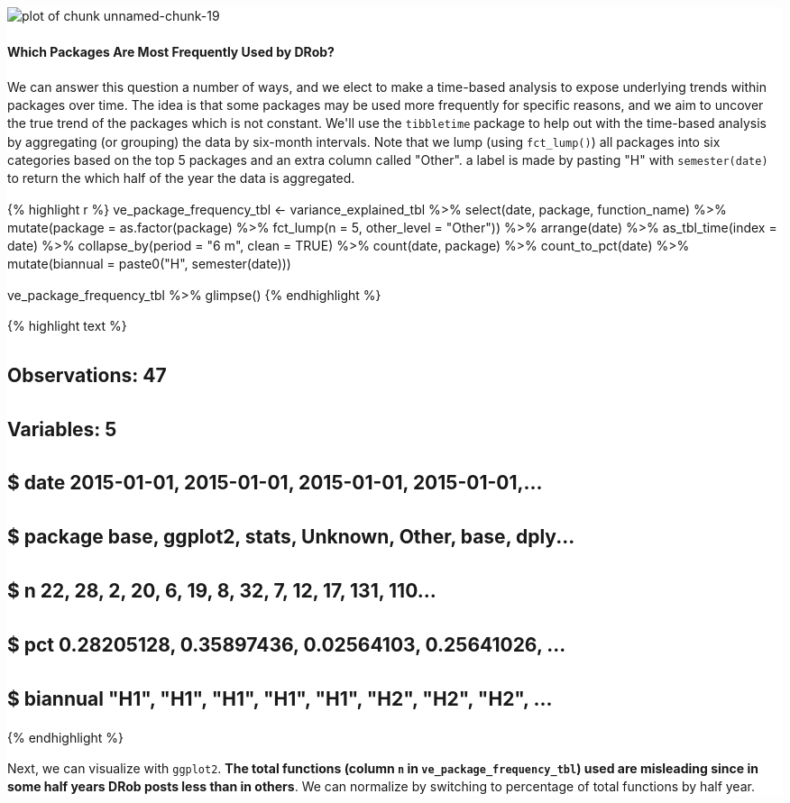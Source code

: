 ![plot of chunk unnamed-chunk-19](/figure/source/2018-03-03-how_to_learn_R_pt1/unnamed-chunk-19-1.png)


#### Which Packages Are Most Frequently Used by DRob? <a class="anchor" id="q2"></a>

We can answer this question a number of ways, and we elect to make a time-based analysis to expose underlying trends within packages over time. The idea is that some packages may be used more frequently for specific reasons, and we aim to uncover the true trend of the packages which is not constant. We'll use the `tibbletime` package to help out with the time-based analysis by aggregating (or grouping) the data by six-month intervals. Note that we lump (using `fct_lump()`) all packages into six categories based on the top 5 packages and an extra column called "Other". a label is made by pasting "H" with `semester(date)` to return the which half of the year the data is aggregated. 


{% highlight r %}
ve_package_frequency_tbl <- variance_explained_tbl %>%
    select(date, package, function_name) %>%
    mutate(package = as.factor(package) %>% fct_lump(n = 5, other_level = "Other")) %>%
    arrange(date) %>%
    as_tbl_time(index = date) %>%
    collapse_by(period = "6 m", clean = TRUE) %>%
    count(date, package) %>%
    count_to_pct(date) %>%
    mutate(biannual = paste0("H", semester(date))) 
    
ve_package_frequency_tbl %>% glimpse()
{% endhighlight %}



{% highlight text %}
## Observations: 47
## Variables: 5
## $ date     <date> 2015-01-01, 2015-01-01, 2015-01-01, 2015-01-01,...
## $ package  <fct> base, ggplot2, stats, Unknown, Other, base, dply...
## $ n        <int> 22, 28, 2, 20, 6, 19, 8, 32, 7, 12, 17, 131, 110...
## $ pct      <dbl> 0.28205128, 0.35897436, 0.02564103, 0.25641026, ...
## $ biannual <chr> "H1", "H1", "H1", "H1", "H1", "H2", "H2", "H2", ...
{% endhighlight %}

Next, we can visualize with `ggplot2`. __The total functions (column `n` in `ve_package_frequency_tbl`) used are misleading since in some half years DRob posts less than in others__. We can normalize by switching to percentage of total functions by half year. 
